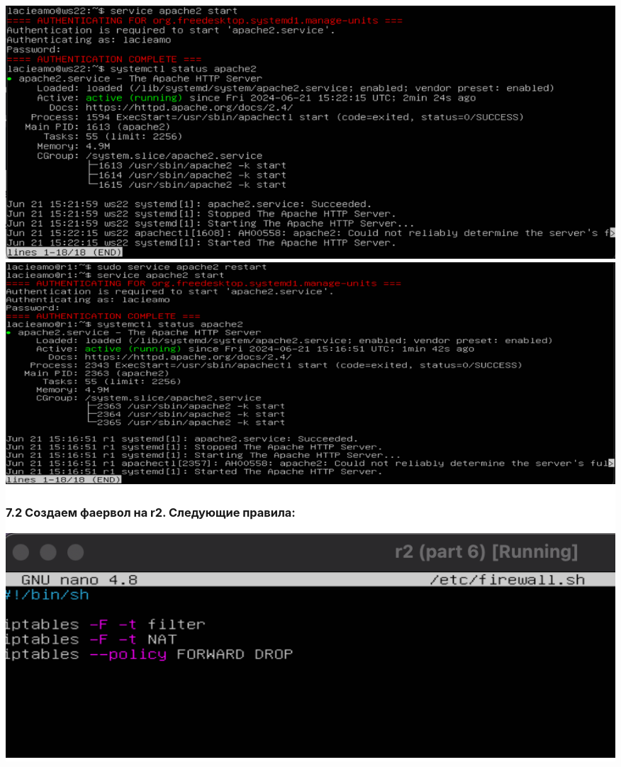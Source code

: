![img107](images/apache_2_ws22.png)
![img108](images/apache_2_r1.png)

### 7.2 Создаем фаервол на r2. Следующие правила:
![img109](images/part7_firewall.png)
